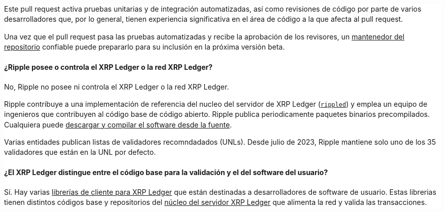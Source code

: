 Este pull request activa pruebas unitarias y de integración automatizadas, así como revisiones de código por parte de varios desarrolladores que, por lo general, tienen experiencia significativa en el área de código a la que afecta al pull request.

Una vez que el pull request pasa las pruebas automatizadas y recibe la aprobación de los revisores, un [mantenedor del repositorio](https://opensource.guide/best-practices/) confiable puede prepararlo para su inclusión en la próxima versión beta.


#### ¿Ripple posee o controla el XRP Ledger o la red XRP Ledger?

No, Ripple no posee ni controla el XRP Ledger o la red XRP Ledger.

Ripple contribuye a una implementación de referencia del nucleo del servidor de XRP Ledger ([`rippled`](https://github.com/xrplf/rippled)) y emplea un equipo de ingenieros que contribuyen al código base de código abierto. Ripple publica periodicamente paquetes binarios precompilados. Cualquiera puede [descargar y compilar el software desde la fuente](../docs/infrastructure/installation/index.md).

Varias entidades publican listas de validadores recomndadados (UNLs). Desde julio de 2023, Ripple mantiene solo uno de los 35 validadores que están en la UNL por defecto.


#### ¿El XRP Ledger distingue entre el código base para la validación y el del software del usuario?

Sí. Hay varias [librerías de cliente para XRP Ledger](../docs/references/client-libraries.md) que están destinadas a desarrolladores de software de usuario. Estas librerias tienen distintos códigos base y repositorios del [núcleo del servidor XRP Ledger](../docs/concepts/networks-and-servers/index.md) que alimenta la red y valida las transacciones.
